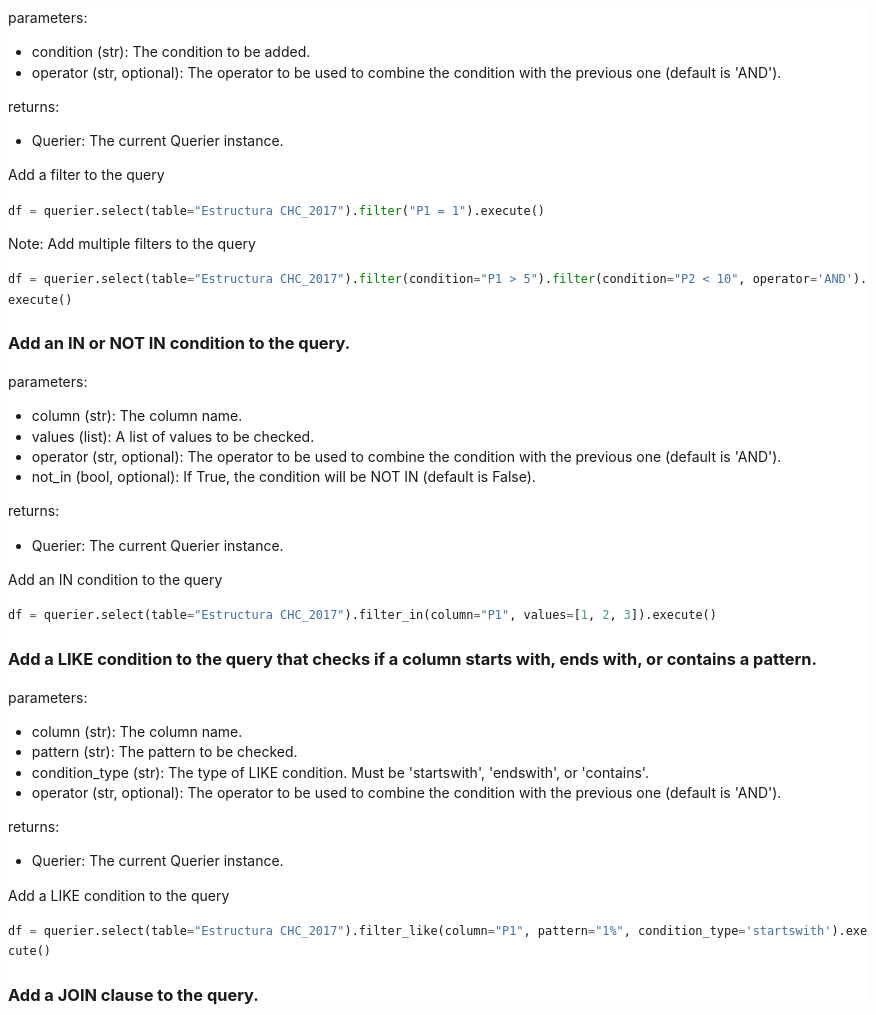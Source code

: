 parameters:
- condition (str): The condition to be added.
- operator (str, optional): The operator to be used to combine the condition with the previous one (default is 'AND').

returns:
- Querier: The current Querier instance.

Add a filter to the query
```python
df = querier.select(table="Estructura CHC_2017").filter("P1 = 1").execute()
```

Note: Add multiple filters to the query
```python
df = querier.select(table="Estructura CHC_2017").filter(condition="P1 > 5").filter(condition="P2 < 10", operator='AND').execute()
```

### Add an IN or NOT IN condition to the query.

parameters:
- column (str): The column name.
- values (list): A list of values to be checked.
- operator (str, optional): The operator to be used to combine the condition with the previous one (default is 'AND').
- not_in (bool, optional): If True, the condition will be NOT IN (default is False).

returns:
- Querier: The current Querier instance.

Add an IN condition to the query
```python
df = querier.select(table="Estructura CHC_2017").filter_in(column="P1", values=[1, 2, 3]).execute()
```

### Add a LIKE condition to the query that checks if a column starts with, ends with, or contains a pattern.

parameters:
- column (str): The column name.
- pattern (str): The pattern to be checked.
- condition_type (str): The type of LIKE condition. Must be 'startswith', 'endswith', or 'contains'.
- operator (str, optional): The operator to be used to combine the condition with the previous one (default is 'AND').

returns:
- Querier: The current Querier instance.

Add a LIKE condition to the query
```python
df = querier.select(table="Estructura CHC_2017").filter_like(column="P1", pattern="1%", condition_type='startswith').execute()
```

### Add a JOIN clause to the query.
